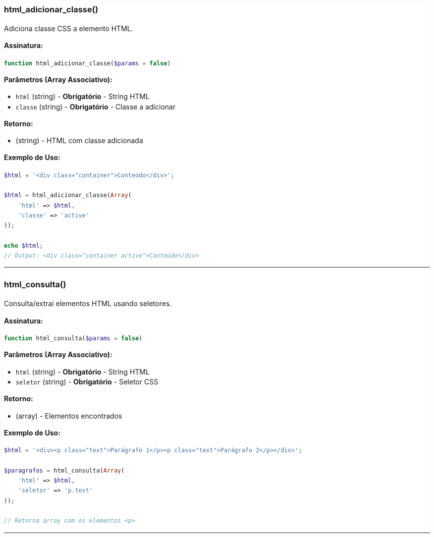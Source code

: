 
### html_adicionar_classe()

Adiciona classe CSS a elemento HTML.

**Assinatura:**
```php
function html_adicionar_classe($params = false)
```

**Parâmetros (Array Associativo):**
- `html` (string) - **Obrigatório** - String HTML
- `classe` (string) - **Obrigatório** - Classe a adicionar

**Retorno:**
- (string) - HTML com classe adicionada

**Exemplo de Uso:**
```php
$html = '<div class="container">Conteúdo</div>';

$html = html_adicionar_classe(Array(
    'html' => $html,
    'classe' => 'active'
));

echo $html;
// Output: <div class="container active">Conteúdo</div>
```

---

### html_consulta()

Consulta/extrai elementos HTML usando seletores.

**Assinatura:**
```php
function html_consulta($params = false)
```

**Parâmetros (Array Associativo):**
- `html` (string) - **Obrigatório** - String HTML
- `seletor` (string) - **Obrigatório** - Seletor CSS

**Retorno:**
- (array) - Elementos encontrados

**Exemplo de Uso:**
```php
$html = '<div><p class="text">Parágrafo 1</p><p class="text">Parágrafo 2</p></div>';

$paragrafos = html_consulta(Array(
    'html' => $html,
    'seletor' => 'p.text'
));

// Retorna array com os elementos <p>
```

---